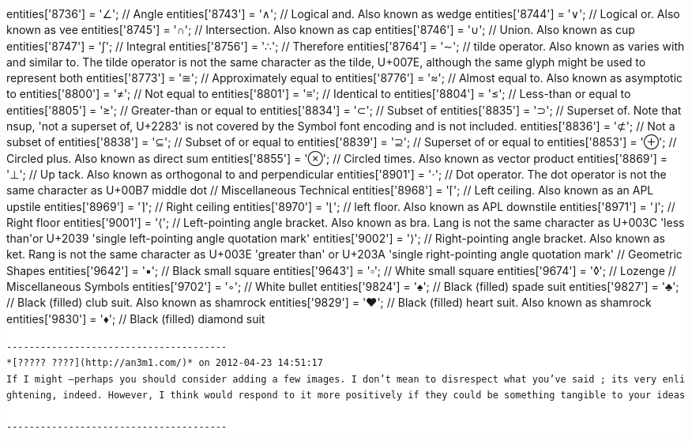 entities['8736'] = '&ang;';		// Angle
entities['8743'] = '&and;';		// Logical and. Also known as wedge
entities['8744'] = '&or;';		// Logical or. Also known as vee
entities['8745'] = '&cap;';		// Intersection. Also known as cap
entities['8746'] = '&cup;';		// Union. Also known as cup
entities['8747'] = '&int;';		// Integral
entities['8756'] = '&there4;';	// Therefore
entities['8764'] = '&sim;';		// tilde operator. Also known as varies with and similar to. The tilde operator is not the same character as the tilde, U+007E, although the same glyph might be used to represent both
entities['8773'] = '&cong;';		// Approximately equal to
entities['8776'] = '&asymp;';	// Almost equal to. Also known as asymptotic to
entities['8800'] = '&ne;';		// Not equal to
entities['8801'] = '&equiv;';	// Identical to
entities['8804'] = '&le;';		// Less-than or equal to
entities['8805'] = '&ge;';		// Greater-than or equal to
entities['8834'] = '&sub;';		// Subset of
entities['8835'] = '&sup;';		// Superset of. Note that nsup, 'not a superset of, U+2283' is not covered by the Symbol font encoding and is not included.
entities['8836'] = '&nsub;';		// Not a subset of
entities['8838'] = '&sube;';		// Subset of or equal to
entities['8839'] = '&supe;';		// Superset of or equal to
entities['8853'] = '&oplus;';	// Circled plus. Also known as direct sum
entities['8855'] = '&otimes;';	// Circled times. Also known as vector product
entities['8869'] = '&perp;';		// Up tack. Also known as orthogonal to and perpendicular
entities['8901'] = '&sdot;';		// Dot operator. The dot operator is not the same character as U+00B7 middle dot
// Miscellaneous Technical
entities['8968'] = '&lceil;';	// Left ceiling. Also known as an APL upstile
entities['8969'] = '&rceil;';	// Right ceiling
entities['8970'] = '&lfloor;';	// left floor. Also known as APL downstile
entities['8971'] = '&rfloor;';	// Right floor
entities['9001'] = '&lang;';		// Left-pointing angle bracket. Also known as bra. Lang is not the same character as U+003C 'less than'or U+2039 'single left-pointing angle quotation mark'
entities['9002'] = '&rang;';		// Right-pointing angle bracket. Also known as ket. Rang is not the same character as U+003E 'greater than' or U+203A 'single right-pointing angle quotation mark'
// Geometric Shapes
entities['9642'] = '&#9642;';	// Black small square
entities['9643'] = '&#9643;';	// White small square
entities['9674'] = '&loz;';		// Lozenge
// Miscellaneous Symbols
entities['9702'] = '&#9702;';	// White bullet
entities['9824'] = '&spades;';	// Black (filled) spade suit
entities['9827'] = '&clubs;';	// Black (filled) club suit. Also known as shamrock
entities['9829'] = '&hearts;';	// Black (filled) heart suit. Also known as shamrock
entities['9830'] = '&diams;';   // Black (filled) diamond suit
```
---------------------------------------
*[????? ????](http://an3m1.com/)* on 2012-04-23 14:51:17  
If I might —perhaps you should consider adding a few images. I don’t mean to disrespect what you’ve said ; its very enlightening, indeed. However, I think would respond to it more positively if they could be something tangible to your ideas   

---------------------------------------
